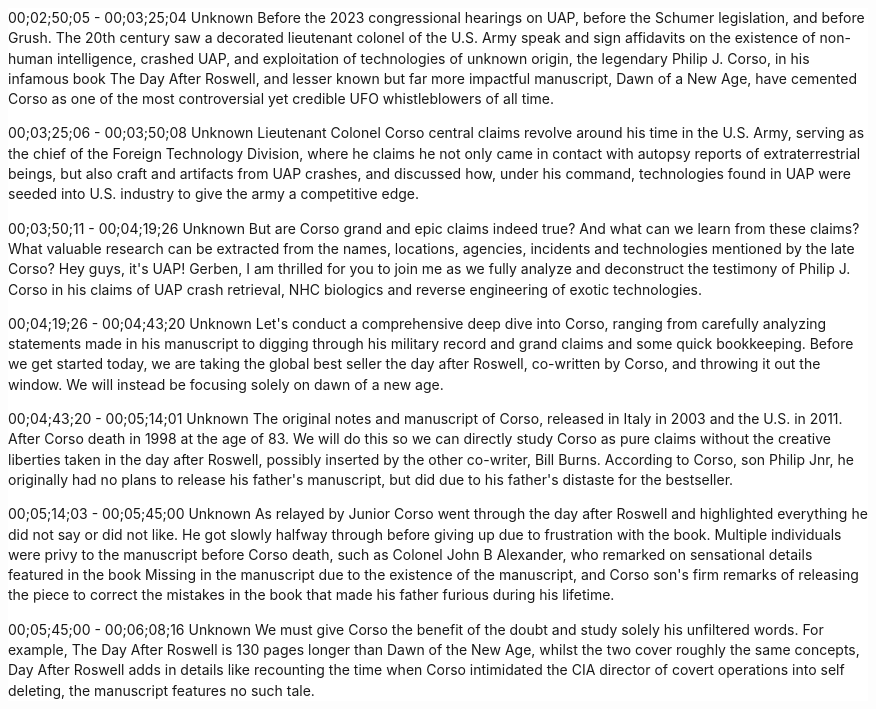 00;02;50;05 - 00;03;25;04
Unknown
Before the 2023 congressional hearings on UAP, before the Schumer legislation, and before Grush. The 20th century saw a decorated lieutenant colonel of the U.S. Army speak and sign affidavits on the existence of non-human intelligence, crashed UAP, and exploitation of technologies of unknown origin, the legendary Philip J. Corso, in his infamous book The Day After Roswell, and lesser known but far more impactful manuscript, Dawn of a New Age, have cemented Corso as one of the most controversial yet credible UFO whistleblowers of all time.

00;03;25;06 - 00;03;50;08
Unknown
Lieutenant Colonel Corso central claims revolve around his time in the U.S. Army, serving as the chief of the Foreign Technology Division, where he claims he not only came in contact with autopsy reports of extraterrestrial beings, but also craft and artifacts from UAP crashes, and discussed how, under his command, technologies found in UAP were seeded into U.S. industry to give the army a competitive edge.

00;03;50;11 - 00;04;19;26
Unknown
But are Corso grand and epic claims indeed true? And what can we learn from these claims? What valuable research can be extracted from the names, locations, agencies, incidents and technologies mentioned by the late Corso? Hey guys, it's UAP! Gerben, I am thrilled for you to join me as we fully analyze and deconstruct the testimony of Philip J. Corso in his claims of UAP crash retrieval, NHC biologics and reverse engineering of exotic technologies.

00;04;19;26 - 00;04;43;20
Unknown
Let's conduct a comprehensive deep dive into Corso, ranging from carefully analyzing statements made in his manuscript to digging through his military record and grand claims and some quick bookkeeping. Before we get started today, we are taking the global best seller the day after Roswell, co-written by Corso, and throwing it out the window. We will instead be focusing solely on dawn of a new age.

00;04;43;20 - 00;05;14;01
Unknown
The original notes and manuscript of Corso, released in Italy in 2003 and the U.S. in 2011. After Corso death in 1998 at the age of 83. We will do this so we can directly study Corso as pure claims without the creative liberties taken in the day after Roswell, possibly inserted by the other co-writer, Bill Burns. According to Corso, son Philip Jnr, he originally had no plans to release his father's manuscript, but did due to his father's distaste for the bestseller.

00;05;14;03 - 00;05;45;00
Unknown
As relayed by Junior Corso went through the day after Roswell and highlighted everything he did not say or did not like. He got slowly halfway through before giving up due to frustration with the book. Multiple individuals were privy to the manuscript before Corso death, such as Colonel John B Alexander, who remarked on sensational details featured in the book Missing in the manuscript due to the existence of the manuscript, and Corso son's firm remarks of releasing the piece to correct the mistakes in the book that made his father furious during his lifetime.

00;05;45;00 - 00;06;08;16
Unknown
We must give Corso the benefit of the doubt and study solely his unfiltered words. For example, The Day After Roswell is 130 pages longer than Dawn of the New Age, whilst the two cover roughly the same concepts, Day After Roswell adds in details like recounting the time when Corso intimidated the CIA director of covert operations into self deleting, the manuscript features no such tale.
